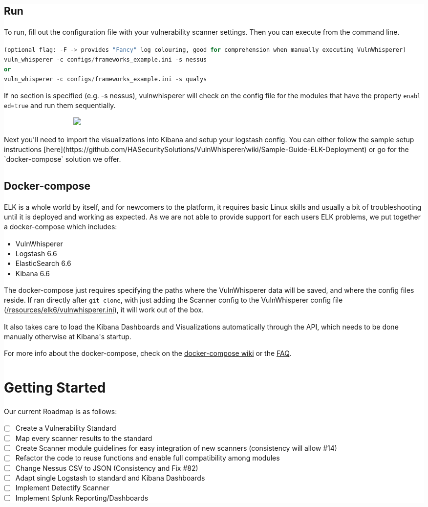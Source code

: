 
<a id="run">Run</a>
-----
To run, fill out the configuration file with your vulnerability scanner settings. Then you can execute from the command line.
```python
(optional flag: -F -> provides "Fancy" log colouring, good for comprehension when manually executing VulnWhisperer)
vuln_whisperer -c configs/frameworks_example.ini -s nessus 
or
vuln_whisperer -c configs/frameworks_example.ini -s qualys

```
If no section is specified (e.g. -s nessus), vulnwhisperer will check on the config file for the modules that have the property `enabled=true` and run them sequentially.

<p align="center" style="width:300px"><img src="https://github.com/austin-taylor/vulnwhisperer/blob/master/docs/source/running_vuln_whisperer.png" style="width:400px"></p>
Next you'll need to import the visualizations into Kibana and setup your logstash config. You can either follow the sample setup instructions [here](https://github.com/HASecuritySolutions/VulnWhisperer/wiki/Sample-Guide-ELK-Deployment) or go for the `docker-compose` solution we offer.


Docker-compose
-----
ELK is a whole world by itself, and for newcomers to the platform, it requires basic Linux skills and usually a bit of troubleshooting until it is deployed and working as expected. As we are not able to provide support for each users ELK problems, we put together a docker-compose which includes:

- VulnWhisperer
- Logstash 6.6
- ElasticSearch 6.6
- Kibana 6.6

The docker-compose just requires specifying the paths where the VulnWhisperer data will be saved, and where the config files reside. If ran directly after `git clone`, with just adding the Scanner config to the VulnWhisperer config file ([/resources/elk6/vulnwhisperer.ini](https://github.com/HASecuritySolutions/VulnWhisperer/blob/master/resources/elk6/vulnwhisperer.ini)), it will work out of the box.

It also takes care to load the Kibana Dashboards and Visualizations automatically through the API, which needs to be done manually otherwise at Kibana's startup.

For more info about the docker-compose, check on the [docker-compose wiki](https://github.com/HASecuritySolutions/VulnWhisperer/wiki/docker-compose-Instructions) or the [FAQ](https://github.com/HASecuritySolutions/VulnWhisperer/wiki).

Getting Started
===============

Our current Roadmap is as follows:
- [ ] Create a Vulnerability Standard
- [ ] Map every scanner results to the standard 
- [ ] Create Scanner module guidelines for easy integration of new scanners (consistency will allow #14)
- [ ] Refactor the code to reuse functions and enable full compatibility among modules
- [ ] Change Nessus CSV to JSON (Consistency and Fix #82)
- [ ] Adapt single Logstash to standard and Kibana Dashboards
- [ ] Implement Detectify Scanner
- [ ] Implement Splunk Reporting/Dashboards
